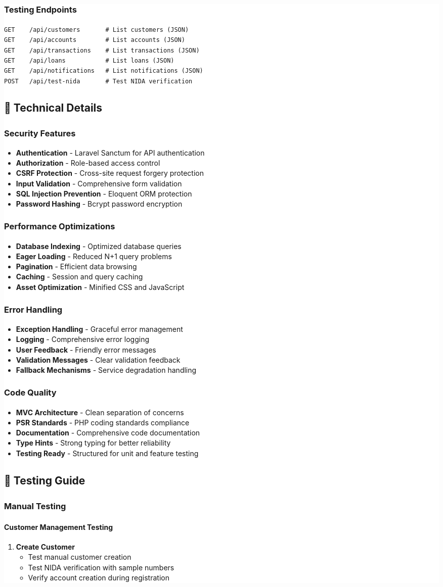 ### Testing Endpoints
```
GET    /api/customers       # List customers (JSON)
GET    /api/accounts        # List accounts (JSON)
GET    /api/transactions    # List transactions (JSON)
GET    /api/loans           # List loans (JSON)
GET    /api/notifications   # List notifications (JSON)
POST   /api/test-nida       # Test NIDA verification
```

## 🔧 Technical Details

### Security Features
- **Authentication** - Laravel Sanctum for API authentication
- **Authorization** - Role-based access control
- **CSRF Protection** - Cross-site request forgery protection
- **Input Validation** - Comprehensive form validation
- **SQL Injection Prevention** - Eloquent ORM protection
- **Password Hashing** - Bcrypt password encryption

### Performance Optimizations
- **Database Indexing** - Optimized database queries
- **Eager Loading** - Reduced N+1 query problems
- **Pagination** - Efficient data browsing
- **Caching** - Session and query caching
- **Asset Optimization** - Minified CSS and JavaScript

### Error Handling
- **Exception Handling** - Graceful error management
- **Logging** - Comprehensive error logging
- **User Feedback** - Friendly error messages
- **Validation Messages** - Clear validation feedback
- **Fallback Mechanisms** - Service degradation handling

### Code Quality
- **MVC Architecture** - Clean separation of concerns
- **PSR Standards** - PHP coding standards compliance
- **Documentation** - Comprehensive code documentation
- **Type Hints** - Strong typing for better reliability
- **Testing Ready** - Structured for unit and feature testing

## 🧪 Testing Guide

### Manual Testing

#### Customer Management Testing
1. **Create Customer**
   - Test manual customer creation
   - Test NIDA verification with sample numbers
   - Verify account creation during registration
